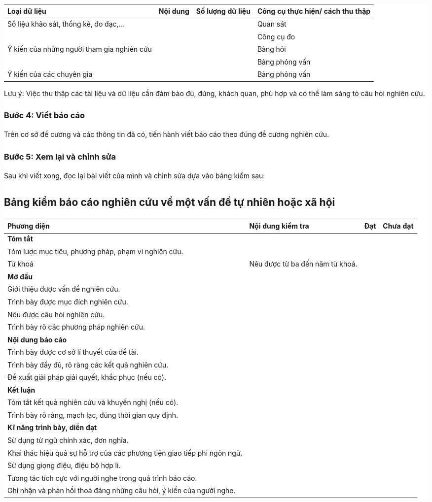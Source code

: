 | Loại dữ liệu | Nội dung | Số lượng dữ liệu | Công cụ thực hiện/ cách thu thập |
| :----------- | :------- | :--------------- | :----------------------------- |
| Số liệu khảo sát, thống kê, đo đạc,... | | | Quan sát |
| | | | Công cụ đo |
| Ý kiến của những người tham gia nghiên cứu | | | Bảng hỏi |
| | | | Bảng phỏng vấn |
| Ý kiến của các chuyên gia | | | Bảng phỏng vấn |

Lưu ý: Việc thu thập các tài liệu và dữ liệu cần đảm bảo đủ, đúng, khách quan, phù hợp và có thể làm sáng tỏ câu hỏi nghiên cứu.

### Bước 4: Viết báo cáo
Trên cơ sở đề cương và các thông tin đã có, tiến hành viết báo cáo theo đúng đề cương nghiên cứu.

### Bước 5: Xem lại và chỉnh sửa
Sau khi viết xong, đọc lại bài viết của mình và chỉnh sửa dựa vào bảng kiểm sau:

## Bảng kiểm báo cáo nghiên cứu về một vấn đề tự nhiên hoặc xã hội

| Phương diện | Nội dung kiểm tra | Đạt | Chưa đạt |
| :---------- | :---------------- | :-- | :------- |
| **Tóm tắt** | | |          |
| Tóm lược mục tiêu, phương pháp, phạm vi nghiên cứu. | | |          |
| Từ khoá     | Nêu được từ ba đến năm từ khoá. | |          |
| **Mở đầu** | | |          |
| Giới thiệu được vấn đề nghiên cứu. | | |          |
| Trình bày được mục đích nghiên cứu. | | |          |
| Nêu được câu hỏi nghiên cứu. | | |          |
| Trình bày rõ các phương pháp nghiên cứu. | | |          |
| **Nội dung báo cáo** | | |          |
| Trình bày được cơ sở lí thuyết của đề tài. | | |          |
| Trình bày đầy đủ, rõ ràng các kết quả nghiên cứu. | | |          |
| Đề xuất giải pháp giải quyết, khắc phục (nếu có). | | |          |
| **Kết luận** | | |          |
| Tóm tắt kết quả nghiên cứu và khuyến nghị (nếu có). | | |          |
| Trình bày rõ ràng, mạch lạc, đúng thời gian quy định. | | |          |
| **Kĩ năng trình bày, diễn đạt** | | |          |
| Sử dụng từ ngữ chính xác, đơn nghĩa. | | |          |
| Khai thác hiệu quả sự hỗ trợ của các phương tiện giao tiếp phi ngôn ngữ. | | |          |
| Sử dụng giọng điệu, điệu bộ hợp lí. | | |          |
| Tương tác tích cực với người nghe trong quá trình báo cáo. | | |          |
| Ghi nhận và phản hồi thoả đáng những câu hỏi, ý kiến của người nghe. | | |          |
